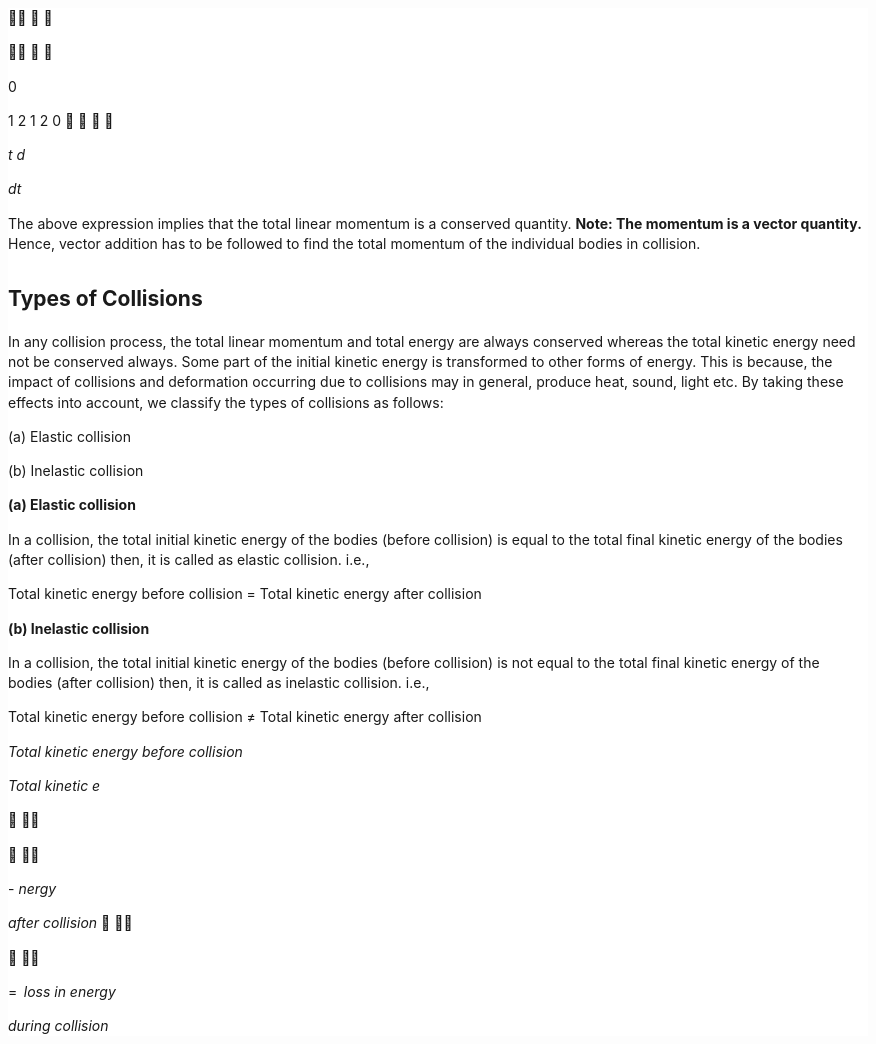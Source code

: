   

  

0

1 2 1 2 0    

_t d_

_dt_

The above expression implies that the total linear momentum is a conserved quantity. **Note: The momentum is a vector quantity.** Hence, vector addition has to be followed to find the total momentum of the individual bodies in collision.

## Types of Collisions


In any collision process, the total linear momentum and total energy are always conserved whereas the total kinetic energy need not be conserved always. Some part of the initial kinetic energy is transformed to other forms of energy. This is because, the impact of collisions and deformation occurring due to collisions may in general, produce heat, sound, light etc. By taking these effects into account, we classify the types of collisions as follows:

(a) Elastic collision

(b) Inelastic collision

**(a) Elastic collision** 

In a collision, the total initial kinetic energy of the bodies (before collision) is equal to the total final kinetic energy of the bodies (after collision) then, it is called as elastic collision. i.e.,

Total kinetic energy before collision = Total kinetic energy after collision

**(b) Inelastic collision** 

In a collision, the total initial kinetic energy of the bodies (before collision) is not equal to the total final kinetic energy of the bodies (after collision) then, it is called as inelastic collision. i.e.,

Total kinetic energy before collision ≠ Total kinetic energy after collision

_Total kinetic energy before collision_

_Total kinetic e_

 

 

\- _nergy_

_after collision_  

 

\=  _loss in energy_

_during collision_
